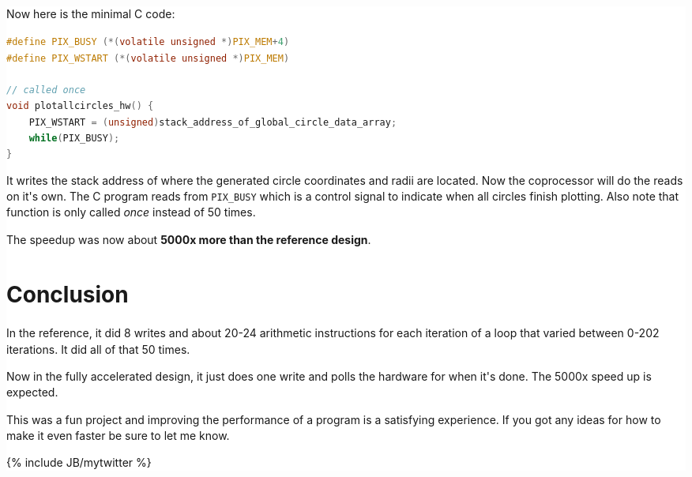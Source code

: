 Now here is the minimal C code:

```c
#define PIX_BUSY (*(volatile unsigned *)PIX_MEM+4)
#define PIX_WSTART (*(volatile unsigned *)PIX_MEM)

// called once
void plotallcircles_hw() {
    PIX_WSTART = (unsigned)stack_address_of_global_circle_data_array; 
    while(PIX_BUSY);
}
```

It writes the stack address of where the generated circle coordinates and radii are located.  Now the coprocessor will do the reads on it's own.   The C program reads from `PIX_BUSY` which is a control signal to indicate when all circles finish plotting.
Also note that function is only called *once* instead of 50 times.

The speedup was now about **5000x more than the reference design**.

Conclusion
===========

In the reference, it did 8 writes and about 20-24 arithmetic instructions for each iteration of a loop that varied between 0-202 iterations.  It did all of that 50 times.

Now in the fully accelerated design, it just does one write and polls the hardware for when it's done.  The 5000x speed up is expected.

This was a fun project and improving the performance of a program is a satisfying experience.  If you got any ideas for how to make it even faster be sure to let me know.

{% include JB/mytwitter %}
